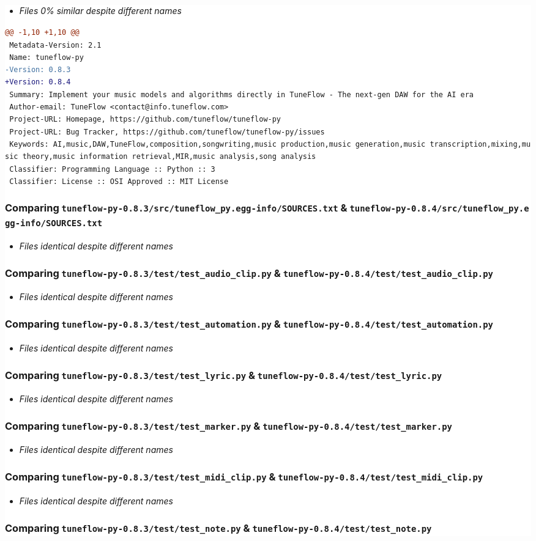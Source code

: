  * *Files 0% similar despite different names*

```diff
@@ -1,10 +1,10 @@
 Metadata-Version: 2.1
 Name: tuneflow-py
-Version: 0.8.3
+Version: 0.8.4
 Summary: Implement your music models and algorithms directly in TuneFlow - The next-gen DAW for the AI era
 Author-email: TuneFlow <contact@info.tuneflow.com>
 Project-URL: Homepage, https://github.com/tuneflow/tuneflow-py
 Project-URL: Bug Tracker, https://github.com/tuneflow/tuneflow-py/issues
 Keywords: AI,music,DAW,TuneFlow,composition,songwriting,music production,music generation,music transcription,mixing,music theory,music information retrieval,MIR,music analysis,song analysis
 Classifier: Programming Language :: Python :: 3
 Classifier: License :: OSI Approved :: MIT License
```

### Comparing `tuneflow-py-0.8.3/src/tuneflow_py.egg-info/SOURCES.txt` & `tuneflow-py-0.8.4/src/tuneflow_py.egg-info/SOURCES.txt`

 * *Files identical despite different names*

### Comparing `tuneflow-py-0.8.3/test/test_audio_clip.py` & `tuneflow-py-0.8.4/test/test_audio_clip.py`

 * *Files identical despite different names*

### Comparing `tuneflow-py-0.8.3/test/test_automation.py` & `tuneflow-py-0.8.4/test/test_automation.py`

 * *Files identical despite different names*

### Comparing `tuneflow-py-0.8.3/test/test_lyric.py` & `tuneflow-py-0.8.4/test/test_lyric.py`

 * *Files identical despite different names*

### Comparing `tuneflow-py-0.8.3/test/test_marker.py` & `tuneflow-py-0.8.4/test/test_marker.py`

 * *Files identical despite different names*

### Comparing `tuneflow-py-0.8.3/test/test_midi_clip.py` & `tuneflow-py-0.8.4/test/test_midi_clip.py`

 * *Files identical despite different names*

### Comparing `tuneflow-py-0.8.3/test/test_note.py` & `tuneflow-py-0.8.4/test/test_note.py`

